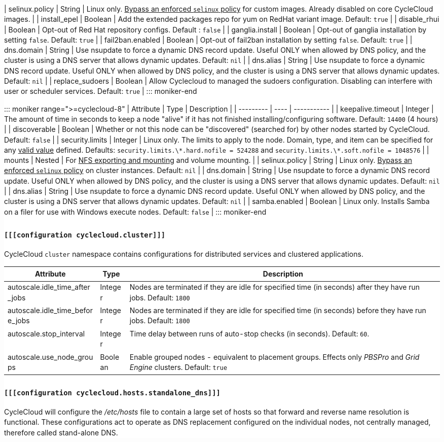 | selinux.policy  | String  | Linux only. [Bypass an enforced `selinux` policy](~/how-to/selinux.md) for custom images. Already disabled on core CycleCloud images. |
| install_epel | Boolean | Add the extended packages repo for yum on RedHat variant image.  Default: `true` |
| disable_rhui | Boolean | Opt-out of Red Hat repository configs. Default : `false` |
| ganglia.install | Boolean | Opt-out of ganglia installation by setting `false`. Default: `true` |
| fail2ban.enabled | Boolean | Opt-out of fail2ban installation by setting `false`. Default: `true` |
| dns.domain | String | Use nsupdate to force a dynamic DNS record update. Useful ONLY when allowed by DNS policy, and the cluster is using a DNS server that allows dynamic updates. Default: `nil` |
| dns.alias | String | Use nsupdate to force a dynamic DNS record update. Useful ONLY when allowed by DNS policy, and the cluster is using a DNS server that allows dynamic updates. Default: `nil` |
| replace_sudoers | Boolean | Allow Cyclecloud to managed the sudoers configuration. Disabling can interfere with user or scheduler services. Default: `true` | 
::: moniker-end

::: moniker range=">=cyclecloud-8"
| Attribute | Type | Description |
| --------- | ---- | ----------- |
| keepalive.timeout | Integer | The amount of time in seconds to keep a node "alive" if it has not finished installing/configuring software. Default: `14400` (4 hours) |
| discoverable | Boolean | Whether or not this node can be "discovered" (searched for) by other nodes started by CycleCloud. Default: `false` |
| security.limits  | Integer | Linux only. The limits to apply to the node. Domain, type, and item can be specified for any [valid value](https://linux.die.net/man/5/limits.conf) defined. Defaults: `security.limits.\*.hard.nofile = 524288` and `security.limits.\*.soft.nofile = 1048576` |
| mounts | Nested  | For [NFS exporting and mounting](~/how-to/mount-fileserver.md) and volume mounting.  |
| selinux.policy  | String  | Linux only. [Bypass an enforced `selinux` policy](~/how-to/selinux.md) on cluster instances. Default: `nil` |
| dns.domain | String | Use nsupdate to force a dynamic DNS record update. Useful ONLY when allowed by DNS policy, and the cluster is using a DNS server that allows dynamic updates. Default: `nil` |
| dns.alias | String | Use nsupdate to force a dynamic DNS record update. Useful ONLY when allowed by DNS policy, and the cluster is using a DNS server that allows dynamic updates. Default: `nil` |
| samba.enabled | Boolean | Linux only. Installs Samba on a filer for use with Windows execute nodes. Default: `false` |
::: moniker-end

### `[[[configuration cyclecloud.cluster]]]`

CycleCloud `cluster` namespace contains configurations for distributed services and clustered applications.  

| Attribute | Type | Description |
| --------- | ---- | ----------- |
| autoscale.idle_time_after_jobs | Integer | Nodes are terminated if they are idle for specified time (in seconds) after they have run jobs. Default: `1800` |
| autoscale.idle_time_before_jobs | Integer | Nodes are terminated if they are idle for specified time (in seconds) before they have run jobs. Default: `1800` |
| autoscale.stop_interval | Integer | Time delay between runs of auto-stop checks (in seconds). Default: `60`. |
| autoscale.use_node_groups | Boolean | Enable grouped nodes - equivalent to placement groups. Effects only *PBSPro* and *Grid Engine* clusters. Default: `true` |

### `[[[configuration cyclecloud.hosts.standalone_dns]]]`

CycleCloud will configure the */etc/hosts* file to contain a large set of hosts so that forward and reverse name resolution is functional.
These configurations act to operate as DNS replacement configured on the individual nodes, 
not centrally managed, therefore called stand-alone DNS. 
